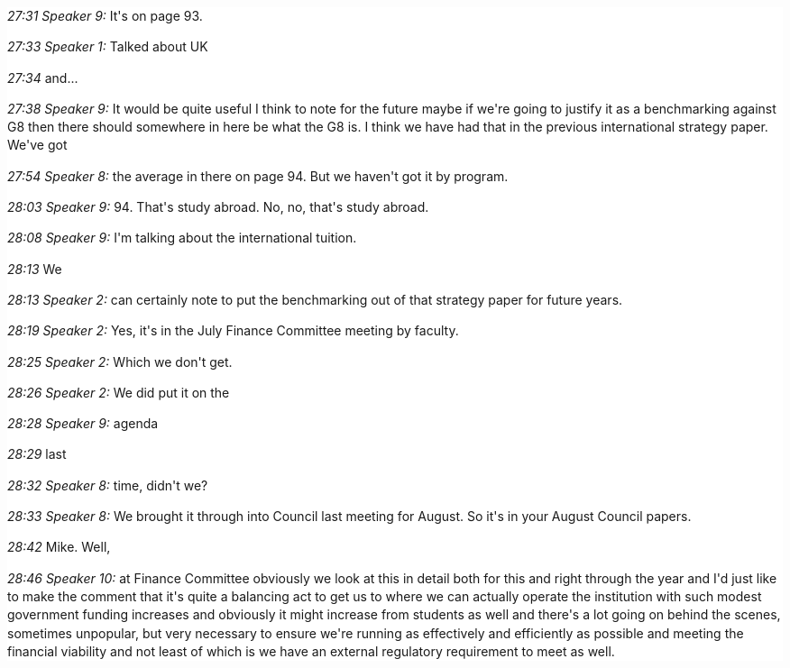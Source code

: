 _27:31_
*Speaker 9:* It's on page 93.

_27:33_
*Speaker 1:* Talked about UK

_27:34_
and...

_27:38_
*Speaker 9:* It would be quite useful I think to note for the future maybe if we're going to justify it as a benchmarking against G8 then there should somewhere in here be what the G8 is. I think we have had that in the previous international strategy paper. We've got

_27:54_
*Speaker 8:* the average in there on page 94. But we haven't got it by program.

_28:03_
*Speaker 9:* 94. That's study abroad. No, no, that's study abroad.

_28:08_
*Speaker 9:* I'm talking about the international tuition.

_28:13_
We

_28:13_
*Speaker 2:* can certainly note to put the benchmarking out of that strategy paper for future years.

_28:19_
*Speaker 2:* Yes, it's in the July Finance Committee meeting by faculty.

_28:25_
*Speaker 2:* Which we don't get.

_28:26_
*Speaker 2:* We did put it on the

_28:28_
*Speaker 9:* agenda

_28:29_
last

_28:32_
*Speaker 8:* time, didn't we?

_28:33_
*Speaker 8:* We brought it through into Council last meeting for August. So it's in your August Council papers.

_28:42_
Mike. Well,

_28:46_
*Speaker 10:* at Finance Committee obviously we look at this in detail both for this and right through the year and I'd just like to make the comment that it's quite a balancing act to get us to where we can actually operate the institution with such modest government funding increases and obviously it might increase from students as well and there's a lot going on behind the scenes, sometimes unpopular, but very necessary to ensure we're running as effectively and efficiently as possible and meeting the financial viability and not least of which is we have an external regulatory requirement to meet as well.
